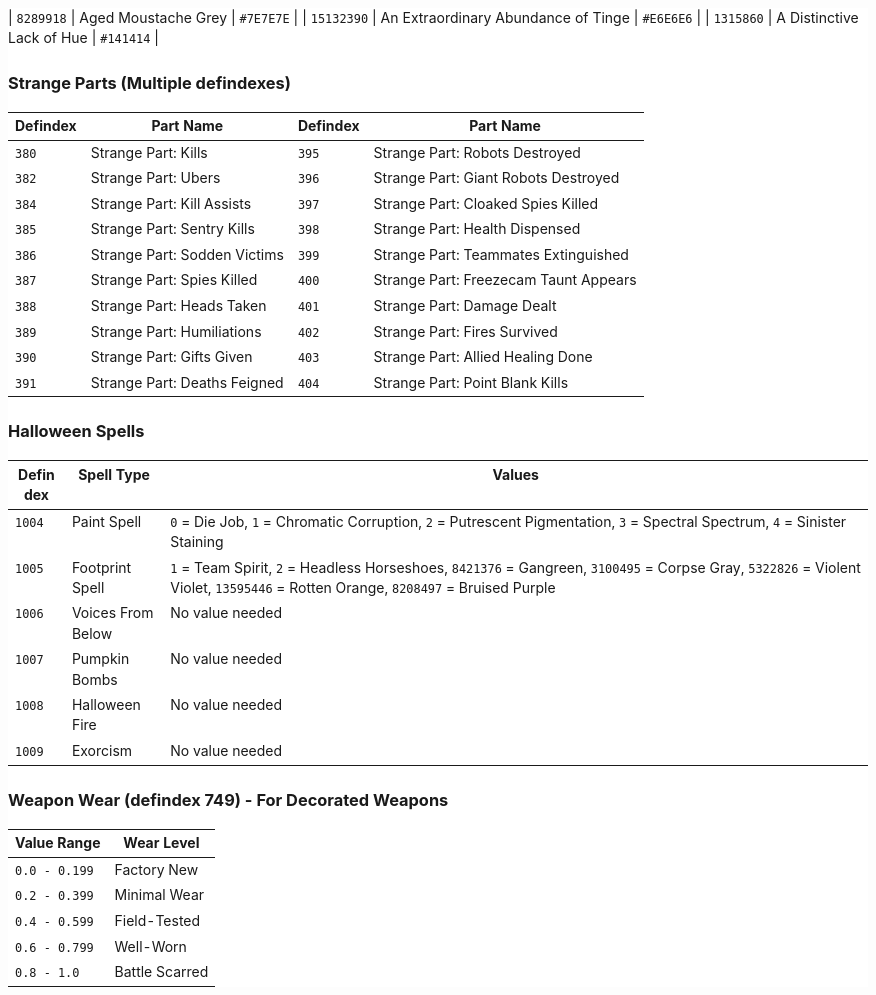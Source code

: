 | `8289918` | Aged Moustache Grey | `#7E7E7E` |
| `15132390` | An Extraordinary Abundance of Tinge | `#E6E6E6` |
| `1315860` | A Distinctive Lack of Hue | `#141414` |

### Strange Parts (Multiple defindexes)
| Defindex | Part Name | Defindex | Part Name |
|----------|-----------|----------|-----------|
| `380` | Strange Part: Kills | `395` | Strange Part: Robots Destroyed |
| `382` | Strange Part: Ubers | `396` | Strange Part: Giant Robots Destroyed |
| `384` | Strange Part: Kill Assists | `397` | Strange Part: Cloaked Spies Killed |
| `385` | Strange Part: Sentry Kills | `398` | Strange Part: Health Dispensed |
| `386` | Strange Part: Sodden Victims | `399` | Strange Part: Teammates Extinguished |
| `387` | Strange Part: Spies Killed | `400` | Strange Part: Freezecam Taunt Appears |
| `388` | Strange Part: Heads Taken | `401` | Strange Part: Damage Dealt |
| `389` | Strange Part: Humiliations | `402` | Strange Part: Fires Survived |
| `390` | Strange Part: Gifts Given | `403` | Strange Part: Allied Healing Done |
| `391` | Strange Part: Deaths Feigned | `404` | Strange Part: Point Blank Kills |

### Halloween Spells
| Defindex | Spell Type | Values |
|----------|------------|--------|
| `1004` | Paint Spell | `0` = Die Job, `1` = Chromatic Corruption, `2` = Putrescent Pigmentation, `3` = Spectral Spectrum, `4` = Sinister Staining |
| `1005` | Footprint Spell | `1` = Team Spirit, `2` = Headless Horseshoes, `8421376` = Gangreen, `3100495` = Corpse Gray, `5322826` = Violent Violet, `13595446` = Rotten Orange, `8208497` = Bruised Purple |
| `1006` | Voices From Below | No value needed |
| `1007` | Pumpkin Bombs | No value needed |
| `1008` | Halloween Fire | No value needed |
| `1009` | Exorcism | No value needed |

### Weapon Wear (defindex 749) - For Decorated Weapons
| Value Range | Wear Level |
|-------------|------------|
| `0.0 - 0.199` | Factory New |
| `0.2 - 0.399` | Minimal Wear |
| `0.4 - 0.599` | Field-Tested |
| `0.6 - 0.799` | Well-Worn |
| `0.8 - 1.0` | Battle Scarred |
